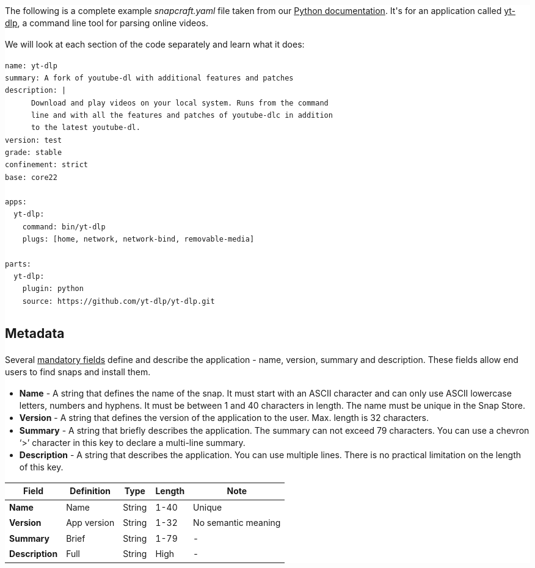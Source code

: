 The following is a complete example _snapcraft.yaml_ file taken from our [Python documentation](/t/python-apps/6741). It's for an application called [yt-dlp](https://github.com/yt-dlp/yt-dlp), a command line tool for parsing online videos.

We will look at each section of the code separately and learn what it does:

```
name: yt-dlp
summary: A fork of youtube-dl with additional features and patches
description: |
      Download and play videos on your local system. Runs from the command 
      line and with all the features and patches of youtube-dlc in addition
      to the latest youtube-dl.
version: test
grade: stable
confinement: strict
base: core22

apps:
  yt-dlp:
    command: bin/yt-dlp
    plugs: [home, network, network-bind, removable-media]

parts:
  yt-dlp:
    plugin: python
    source: https://github.com/yt-dlp/yt-dlp.git
```

<h2 id='heading--metadata'>Metadata</h2>

Several [mandatory fields](/t/snapcraft-top-level-metadata/8334) define and describe the application - name, version, summary and description. These fields allow end users to find snaps and install them.

* **Name** - A string that defines the name of the snap. It must start with an ASCII character and can only use ASCII lowercase letters, numbers and hyphens. It must be between 1 and 40 characters in length. The name must be unique in the Snap Store.
* **Version** - A string that defines the version of the application to the user. Max. length is 32 characters.
* **Summary** - A string that briefly describes the application. The summary can not exceed 79 characters. You can use a chevron ‘>’ character in this key to declare a multi-line summary.
* **Description** - A string that describes the application. You can use multiple lines. There is no practical limitation on the length of this key.

|Field|Definition|Type|Length|Note|
| --- | --- | --- | --- | --- |
|**Name**|Name|String|1-40|Unique|
|**Version**|App version|String|1-32|No semantic meaning|
|**Summary**|Brief|String|1-79|-|
|**Description**|Full|String|High|-|
